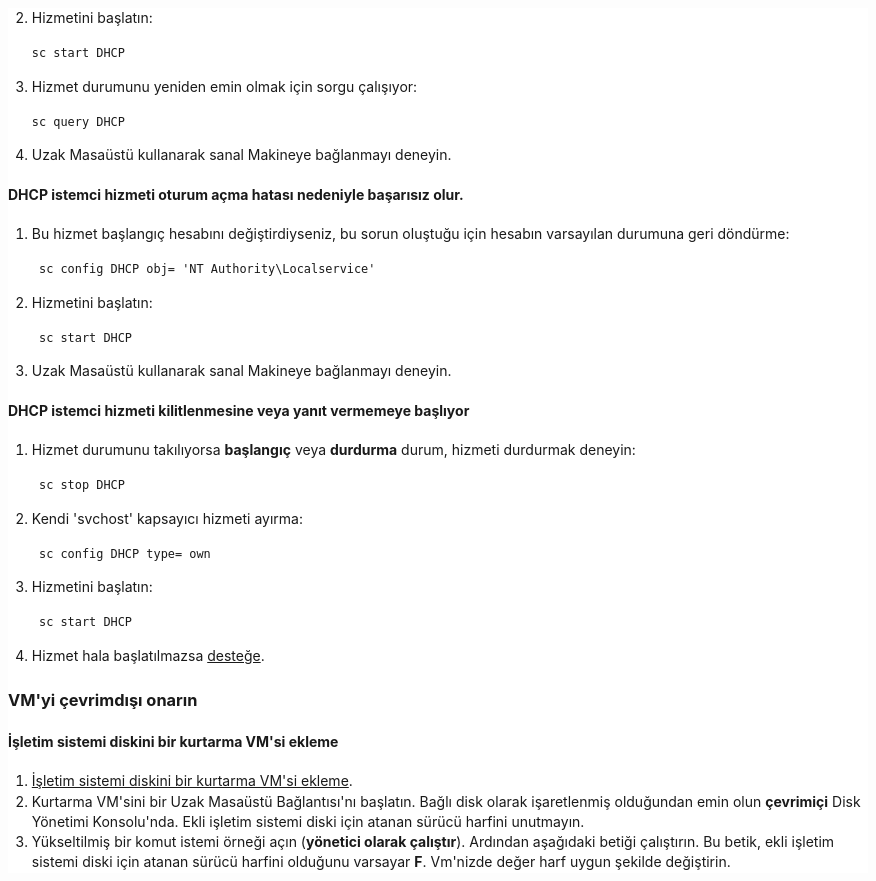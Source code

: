 2. Hizmetini başlatın:

   ```
   sc start DHCP
   ```

3. Hizmet durumunu yeniden emin olmak için sorgu çalışıyor:

   ```
   sc query DHCP
   ```

4. Uzak Masaüstü kullanarak sanal Makineye bağlanmayı deneyin.

#### <a name="dhcp-client-service-fails-because-of-logon-failure"></a>DHCP istemci hizmeti oturum açma hatası nedeniyle başarısız olur.

1. Bu hizmet başlangıç hesabını değiştirdiyseniz, bu sorun oluştuğu için hesabın varsayılan durumuna geri döndürme:

        sc config DHCP obj= 'NT Authority\Localservice'
2. Hizmetini başlatın:

        sc start DHCP
3. Uzak Masaüstü kullanarak sanal Makineye bağlanmayı deneyin.

#### <a name="dhcp-client-service-crashes-or-hangs"></a>DHCP istemci hizmeti kilitlenmesine veya yanıt vermemeye başlıyor

1. Hizmet durumunu takılıyorsa **başlangıç** veya **durdurma** durum, hizmeti durdurmak deneyin:

        sc stop DHCP
2. Kendi 'svchost' kapsayıcı hizmeti ayırma:

        sc config DHCP type= own
3. Hizmetini başlatın:

        sc start DHCP
4. Hizmet hala başlatılmazsa [desteğe](https://portal.azure.com/?#blade/Microsoft_Azure_Support/HelpAndSupportBlade).

### <a name="repair-the-vm-offline"></a>VM'yi çevrimdışı onarın

#### <a name="attach-the-os-disk-to-a-recovery-vm"></a>İşletim sistemi diskini bir kurtarma VM'si ekleme

1. [İşletim sistemi diskini bir kurtarma VM'si ekleme](../windows/troubleshoot-recovery-disks-portal.md).
2. Kurtarma VM'sini bir Uzak Masaüstü Bağlantısı'nı başlatın. Bağlı disk olarak işaretlenmiş olduğundan emin olun **çevrimiçi** Disk Yönetimi Konsolu'nda. Ekli işletim sistemi diski için atanan sürücü harfini unutmayın.
3.  Yükseltilmiş bir komut istemi örneği açın (**yönetici olarak çalıştır**). Ardından aşağıdaki betiği çalıştırın. Bu betik, ekli işletim sistemi diski için atanan sürücü harfini olduğunu varsayar **F**. Vm'nizde değer harf uygun şekilde değiştirin.
